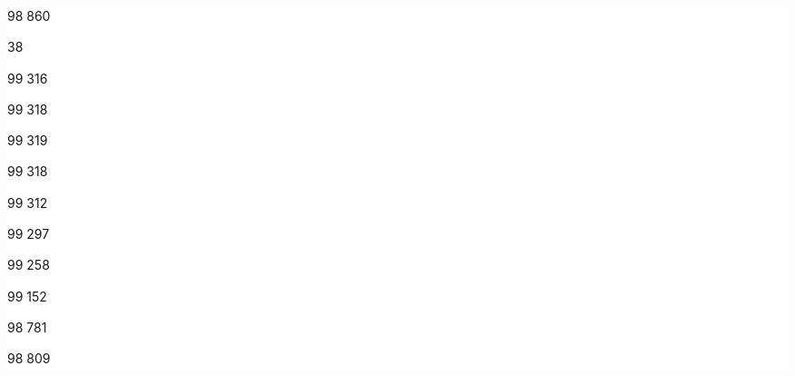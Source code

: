 </td>
      <td width="51">

98 860

</td>
    </tr>
    <tr>
      <td width="51">

38

</td>
      <td width="51">

99 316

</td>
      <td width="51">

99 318

</td>
      <td width="51">

99 319

</td>
      <td width="51">

99 318

</td>
      <td width="51">

99 312

</td>
      <td width="51">

99 297

</td>
      <td width="51">

99 258

</td>
      <td width="51">

99 152

</td>
      <td width="51">

98 781

</td>
      <td width="51">

98 809
